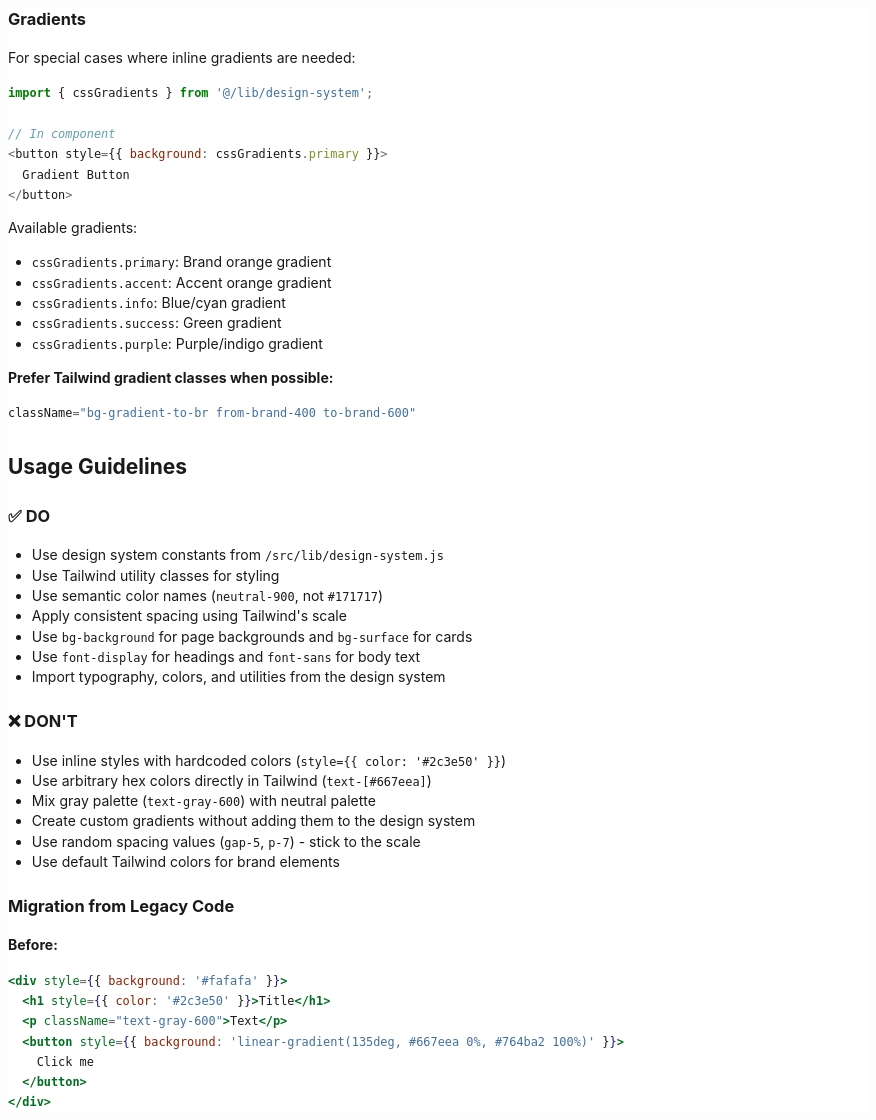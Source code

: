### Gradients

For special cases where inline gradients are needed:

```js
import { cssGradients } from '@/lib/design-system';

// In component
<button style={{ background: cssGradients.primary }}>
  Gradient Button
</button>
```

Available gradients:
- `cssGradients.primary`: Brand orange gradient
- `cssGradients.accent`: Accent orange gradient
- `cssGradients.info`: Blue/cyan gradient
- `cssGradients.success`: Green gradient
- `cssGradients.purple`: Purple/indigo gradient

**Prefer Tailwind gradient classes when possible:**
```jsx
className="bg-gradient-to-br from-brand-400 to-brand-600"
```

## Usage Guidelines

### ✅ DO

- Use design system constants from `/src/lib/design-system.js`
- Use Tailwind utility classes for styling
- Use semantic color names (`neutral-900`, not `#171717`)
- Apply consistent spacing using Tailwind's scale
- Use `bg-background` for page backgrounds and `bg-surface` for cards
- Use `font-display` for headings and `font-sans` for body text
- Import typography, colors, and utilities from the design system

### ❌ DON'T

- Use inline styles with hardcoded colors (`style={{ color: '#2c3e50' }}`)
- Use arbitrary hex colors directly in Tailwind (`text-[#667eea]`)
- Mix gray palette (`text-gray-600`) with neutral palette
- Create custom gradients without adding them to the design system
- Use random spacing values (`gap-5`, `p-7`) - stick to the scale
- Use default Tailwind colors for brand elements

### Migration from Legacy Code

**Before:**
```jsx
<div style={{ background: '#fafafa' }}>
  <h1 style={{ color: '#2c3e50' }}>Title</h1>
  <p className="text-gray-600">Text</p>
  <button style={{ background: 'linear-gradient(135deg, #667eea 0%, #764ba2 100%)' }}>
    Click me
  </button>
</div>
```
